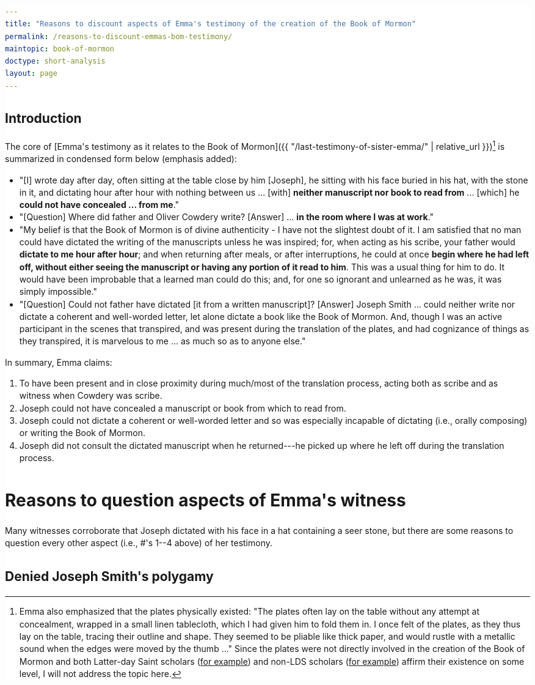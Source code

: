```yaml
---
title: "Reasons to discount aspects of Emma's testimony of the creation of the Book of Mormon"
permalink: /reasons-to-discount-emmas-bom-testimony/
maintopic: book-of-mormon
doctype: short-analysis
layout: page
---
```


## Introduction

The core of [Emma's testimony as it relates to the Book of Mormon]({{ "/last-testimony-of-sister-emma/" | relative_url }})[^platesexisted] is summarized in condensed form below (emphasis added):

* "[I] wrote day after day, often sitting at the table close by him [Joseph], he sitting with his face buried in his hat, with the stone in it, and dictating hour after hour with nothing between us ... [with] **neither manuscript nor book to read from** ... [which] he **could not have concealed ... from me**." 
* "[Question] Where did father and Oliver Cowdery write? [Answer] ... **in the room where I was at work**."
* "My belief is that the Book of Mormon is of divine authenticity - I have not the slightest doubt of it. I am satisfied that no man could have dictated the writing of the manuscripts unless he was inspired; for, when acting as his scribe, your father would **dictate to me hour after hour**; and when returning after meals, or after interruptions, he could at once **begin where he had left off, without either seeing the manuscript or having any portion of it read to him**. This was a usual thing for him to do. It would have been improbable that a learned man could do this; and, for one so ignorant and unlearned as he was, it was simply impossible."
* "[Question] Could not father have dictated [it from a written manuscript]? [Answer] Joseph Smith ... could neither write nor dictate a coherent and well-worded letter, let alone dictate a book like the Book of Mormon. And, though I was an active participant in the scenes that transpired, and was present during the translation of the plates, and had cognizance of things as they transpired, it is marvelous to me ... as much so as to anyone else."

In summary, Emma claims:

1. To have been present and in close proximity during much/most of the translation process, acting both as scribe and as witness when Cowdery was scribe.
1. Joseph could not have concealed a manuscript or book from which to read from.
1. Joseph could not dictate a coherent or well-worded letter and so was especially incapable of dictating (i.e., orally composing) or writing the Book of Mormon.
1. Joseph did not consult the dictated manuscript when he returned---he picked up where he left off during the translation process.

# Reasons to question aspects of Emma's witness

Many witnesses corroborate that Joseph dictated with his face in a hat containing a seer stone, but there are some reasons to question every other aspect (i.e., #'s 1--4 above) of her testimony.

## Denied Joseph Smith's polygamy 


[^platesexisted]: Emma also emphasized that the plates physically existed: "The plates often lay on the table without any attempt at concealment, wrapped in a small linen tablecloth, which I had given him to fold them in. I once felt of the plates, as they thus lay on the table, tracing their outline and shape. They seemed to be pliable like thick paper, and would rustle with a metallic sound when the edges were moved by the thumb ..."  Since the plates were not directly involved in the creation of the Book of Mormon and both Latter-day Saint scholars ([for example](https://www.deseret.com/2010/10/29/20367586/mormon-scholar-explains-the-historical-difficulty-created-by-the-golden-plates)) and non-LDS scholars ([for example](https://www.youtube.com/watch?v=mmX-H1GBivk)) affirm their existence on some level, I will not address the topic here.
[^downstairsupstairs]: In [an interview](https://archive.bookofmormoncentral.org/content/miraculous-translation-book-mormon), David Whitmer describes how (emphasis added): "[Joseph] went **downstairs**, out into the orchard and made supplication to the Lord; was gone about an hour—came back to the house, and asked Emma’s forgiveness and then came **upstairs where we were and the translation went on all right**"
[^deuteroisaiah]: To deal with deutero-Isaiah in the Book of Mormon, [FairMormon hypothesizes](https://www.fairmormon.org/answers/Book_of_Mormon/Anachronisms/Biblical/Deutero-Isaiah) that Joseph consulted the KJV Bible directly instead of the ancient manuscript (emphasis added): "As Joseph was translating the text of the Book of Mormon, he would find himself translating something that he recognized as being roughly similar to texts from the Bible. This would occur most prominently when Nephi quotes from Isaiah.  **Instead of translating Nephi's quotations of Isaiah, Joseph, deferred to the KJV translation of those chapters.** This may have been done to save time and to respect the quality of the KJV Bible. The chapters of Isaiah that we find in the Book of Mormon were taken largely by Joseph Smith from the KJV Bible, instead of being translated from Nephi's version of that text. In other words, why reinvent the wheel when the work has already been done?"
[^lucymackstories]: Non-member scholars differ with believing scholars as to the genesis of Joseph's source material for these stories.  Believing scholars would say that the source material was derived from visitations with Moroni.  Non-members would suggest that the material was indicative of Joseph's forethought on the topic.  Regardless, few if any scholars question the general accuracy of the account of Joseph being capable of such recitals.
[^josephpracticedpolygamy]: The LDS Church recently published [an essay](https://www.churchofjesuschrist.org/topics/plural-marriage-in-kirtland-and-nauvoo?lang=eng) attempting to explain and contextualize Joseph Smith's practice of polygamy, even going so far as to suggest that Emma approved of some other marriages/sealings for at least a time.  In general, [solid contemporary evidence exists]({{ "/contemporary-evidence-that-joseph-smith-practiced-polygamy/" | relative_url }}) supporting Joseph Smith's practice of polygamy. 
[^emmanaive]: Emma may have been in the dark about some/many of Joseph's polygamous relationships either because she was merely naive (i.e., did not pay close attention or scrutinize his actions) or because Joseph was adept at hiding his actions (or some combination).  Joseph's [handwritten letter to the Whitneys in August of 1842](https://www.josephsmithpapers.org/paper-summary/letter-to-newel-k-elizabeth-ann-and-sarah-ann-whitney-18-august-1842/1) asks them to burn the communication and keep his actions hidden from Emma, so there is some direct support for the latter.
[^renewedinterest]: For instance, [this affidavit](http://www.solomonspalding.com/docs/Eich1879.htm#1879a) about the Spaulding manuscript was published one month before Emma's last testimony was published. 
[^nonotes]: A [Chicago Times interviewer in 1881](https://archive.bookofmormoncentral.org/content/miraculous-translation-book-mormon) stated: "Mr. Whitmer emphatically asserts as did Harris and Cowdery, that while Smith was dictating the translation he had no manuscript notes or other means of knowledge save the seer stone and the characters as shown on the plates, he being present and cognizant how it was done."
[^lost116]: Emma and Martin Harris's first efforts were the lost 116 pages and initial efforts afterwards were ["slow and sporadic."](https://www.josephsmithpapers.org/paper-summary/book-of-mormon-manuscript-excerpt-circa-june-1829-1-nephi-22b-318a/1#historical-intro).  Finally, [Cowdery stated in his returning address](https://speeches.byu.edu/wp-content/uploads/pdf/Callister_Tad_2016-11-01.pdf), "I wrote, with my own pen, the entire Book of Mormon (save a few pages) as it fell from the lips of the Prophet Joseph Smith, as he translated it by the gift and power of God."
[^losingtrack]: The narrator of the Book of Mormon seems to have lost track of their position in multiple instances. As explained by Mike Brown in the 'Losing Track' section of [his Mormon Stories essay on the translation](https://www.mormonstories.org/truth-claims/the-books/the-book-of-mormon/book-of-mormon-authorship-translation-timeline/):
[^whitmernonotes]: Besides Emma, David Whitmer is the only other witness to clarify that Smith did not refer to any notes or manuscript.   A [Chicago Times interviewer in 1881](https://archive.bookofmormoncentral.org/content/miraculous-translation-book-mormon) stated: "Mr. Whitmer emphatically asserts as did Harris and Cowdery, that while Smith was dictating the translation he had no manuscript notes or other means of knowledge save the seer stone and the characters as shown on the plates, he being present and cognizant how it was done." However, Whitmer's claims about the translation process were not particularly consistent, and (like Emma) he made this particular claim about no notes over 50 years after the fact.  Finally, these observations regarding Emma's claim of no notes or manuscript apply equally well to Whitmer's claim.